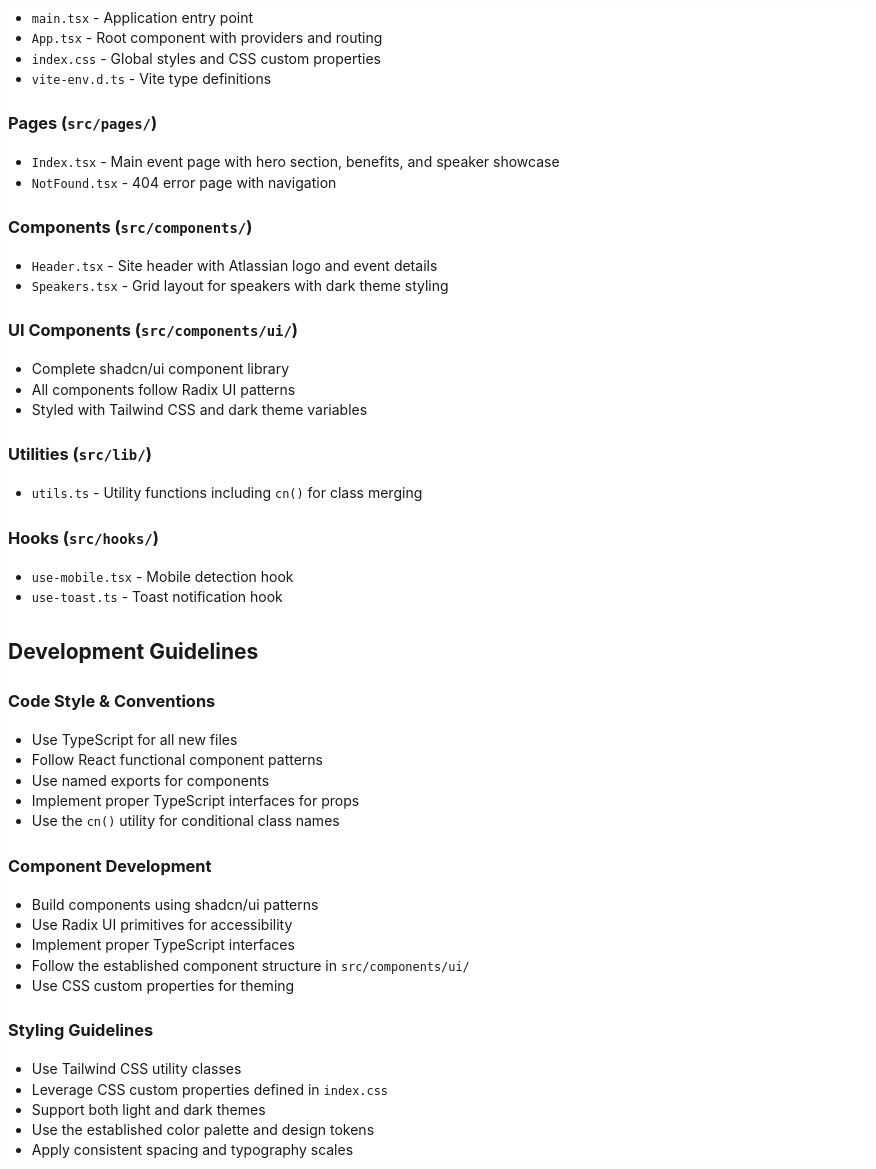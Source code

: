 - `main.tsx` - Application entry point
- `App.tsx` - Root component with providers and routing
- `index.css` - Global styles and CSS custom properties
- `vite-env.d.ts` - Vite type definitions

### Pages (`src/pages/`)

- `Index.tsx` - Main event page with hero section, benefits, and speaker showcase
- `NotFound.tsx` - 404 error page with navigation

### Components (`src/components/`)

- `Header.tsx` - Site header with Atlassian logo and event details
- `Speakers.tsx` - Grid layout for speakers with dark theme styling

### UI Components (`src/components/ui/`)

- Complete shadcn/ui component library
- All components follow Radix UI patterns
- Styled with Tailwind CSS and dark theme variables

### Utilities (`src/lib/`)

- `utils.ts` - Utility functions including `cn()` for class merging

### Hooks (`src/hooks/`)

- `use-mobile.tsx` - Mobile detection hook
- `use-toast.ts` - Toast notification hook

## Development Guidelines

### Code Style & Conventions

- Use TypeScript for all new files
- Follow React functional component patterns
- Use named exports for components
- Implement proper TypeScript interfaces for props
- Use the `cn()` utility for conditional class names

### Component Development

- Build components using shadcn/ui patterns
- Use Radix UI primitives for accessibility
- Implement proper TypeScript interfaces
- Follow the established component structure in `src/components/ui/`
- Use CSS custom properties for theming

### Styling Guidelines

- Use Tailwind CSS utility classes
- Leverage CSS custom properties defined in `index.css`
- Support both light and dark themes
- Use the established color palette and design tokens
- Apply consistent spacing and typography scales
